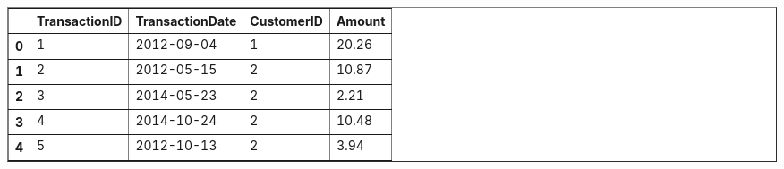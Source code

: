 <div>
<style scoped>
    .dataframe tbody tr th:only-of-type {
        vertical-align: middle;
    }

    .dataframe tbody tr th {
        vertical-align: top;
    }

    .dataframe thead th {
        text-align: right;
    }
</style>
<table border="1" class="dataframe">
  <thead>
    <tr style="text-align: right;">
      <th></th>
      <th>TransactionID</th>
      <th>TransactionDate</th>
      <th>CustomerID</th>
      <th>Amount</th>
    </tr>
  </thead>
  <tbody>
    <tr>
      <th>0</th>
      <td>1</td>
      <td>2012-09-04</td>
      <td>1</td>
      <td>20.26</td>
    </tr>
    <tr>
      <th>1</th>
      <td>2</td>
      <td>2012-05-15</td>
      <td>2</td>
      <td>10.87</td>
    </tr>
    <tr>
      <th>2</th>
      <td>3</td>
      <td>2014-05-23</td>
      <td>2</td>
      <td>2.21</td>
    </tr>
    <tr>
      <th>3</th>
      <td>4</td>
      <td>2014-10-24</td>
      <td>2</td>
      <td>10.48</td>
    </tr>
    <tr>
      <th>4</th>
      <td>5</td>
      <td>2012-10-13</td>
      <td>2</td>
      <td>3.94</td>
    </tr>
  </tbody>
</table>
</div>
